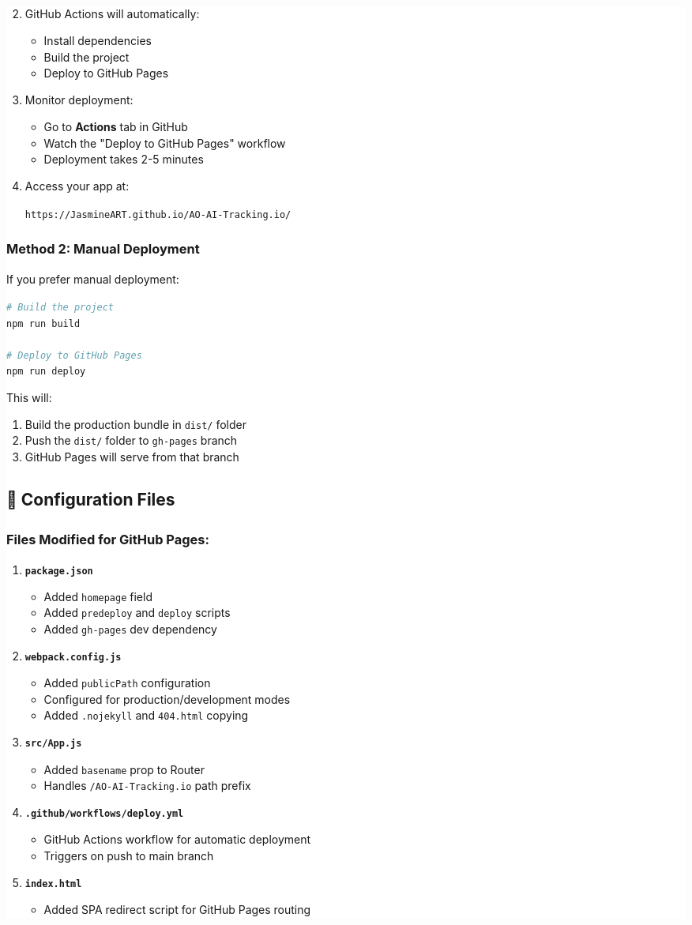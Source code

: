 2. GitHub Actions will automatically:
   - Install dependencies
   - Build the project
   - Deploy to GitHub Pages

3. Monitor deployment:
   - Go to **Actions** tab in GitHub
   - Watch the "Deploy to GitHub Pages" workflow
   - Deployment takes 2-5 minutes

4. Access your app at:
   ```
   https://JasmineART.github.io/AO-AI-Tracking.io/
   ```

### Method 2: Manual Deployment

If you prefer manual deployment:

```bash
# Build the project
npm run build

# Deploy to GitHub Pages
npm run deploy
```

This will:
1. Build the production bundle in `dist/` folder
2. Push the `dist/` folder to `gh-pages` branch
3. GitHub Pages will serve from that branch

## 🔧 Configuration Files

### Files Modified for GitHub Pages:

1. **`package.json`**
   - Added `homepage` field
   - Added `predeploy` and `deploy` scripts
   - Added `gh-pages` dev dependency

2. **`webpack.config.js`**
   - Added `publicPath` configuration
   - Configured for production/development modes
   - Added `.nojekyll` and `404.html` copying

3. **`src/App.js`**
   - Added `basename` prop to Router
   - Handles `/AO-AI-Tracking.io` path prefix

4. **`.github/workflows/deploy.yml`**
   - GitHub Actions workflow for automatic deployment
   - Triggers on push to main branch

5. **`index.html`**
   - Added SPA redirect script for GitHub Pages routing
